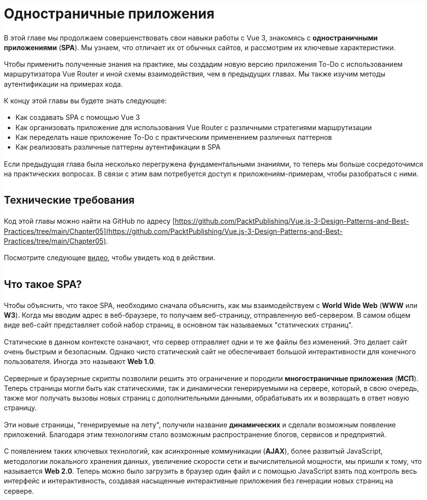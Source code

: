 # Одностраничные приложения

В этой главе мы продолжаем совершенствовать свои навыки работы с Vue 3, знакомясь с **одностраничными приложениями** (**SPA**). Мы узнаем, что отличает их от обычных сайтов, и рассмотрим их ключевые характеристики. 

Чтобы применить полученные знания на практике, мы создадим новую версию приложения To-Do с использованием маршрутизатора Vue Router и иной схемы взаимодействия, чем в предыдущих главах. Мы также изучим методы аутентификации на примерах кода.

К концу этой главы вы будете знать следующее:

- Как создавать SPA с помощью Vue 3
- Как организовать приложение для использования Vue Router с различными стратегиями маршрутизации
- Как переделать наше приложение To-Do с практическим применением различных паттернов
- Как реализовать различные паттерны аутентификации в SPA

Если предыдущая глава была несколько перегружена фундаментальными знаниями, то теперь мы больше сосредоточимся на практических вопросах. В связи с этим вам потребуется доступ к приложениям-примерам, чтобы разобраться с ними.

## Технические требования

Код этой главы можно найти на GitHub по адресу [https://github.com/PacktPublishing/Vue.js-3-Design-Patterns-and-Best-Practices/tree/main/Chapter05](https://github.com/PacktPublishing/Vue.js-3-Design-Patterns-and-Best-Practices/tree/main/Chapter05).

Посмотрите следующее [видео](https://packt.link/RnAyz), чтобы увидеть код в действии.

## Что такое SPA?

Чтобы объяснить, что такое SPA, необходимо сначала объяснить, как мы взаимодействуем с **World Wide Web** (**WWW** или **W3**). Когда мы вводим адрес в веб-браузере, то получаем веб-страницу, отправленную веб-сервером. В самом общем виде веб-сайт представляет собой набор страниц, в основном так называемых "статических страниц". 

Статические в данном контексте означают, что сервер отправляет одни и те же файлы без изменений. Это делает сайт очень быстрым и безопасным. Однако чисто статический сайт не обеспечивает большой интерактивности для конечного пользователя. Иногда это называют **Web 1.0**. 

Серверные и браузерные скрипты позволили решить это ограничение и породили **многостраничные приложения** (**МСП**). Теперь страницы могли быть как статическими, так и динамически генерируемыми на сервере, который, в свою очередь, также мог получать вызовы новых страниц с дополнительными данными, обрабатывать их и возвращать в ответ новую страницу. 

Эти новые страницы, "генерируемые на лету", получили название **динамических** и сделали возможным появление приложений. Благодаря этим технологиям стало возможным распространение блогов, сервисов и предприятий.

С появлением таких ключевых технологий, как асинхронные коммуникации (**AJAX**), более развитый JavaScript, методологии локального хранения данных, увеличение скорости сети и вычислительной мощности, мы пришли к тому, что называется **Web 2.0**. Теперь можно было загрузить в браузер один файл и с помощью JavaScript взять под контроль весь интерфейс и интерактивность, создавая насыщенные интерактивные приложения без генерации новых страниц на сервере. 
